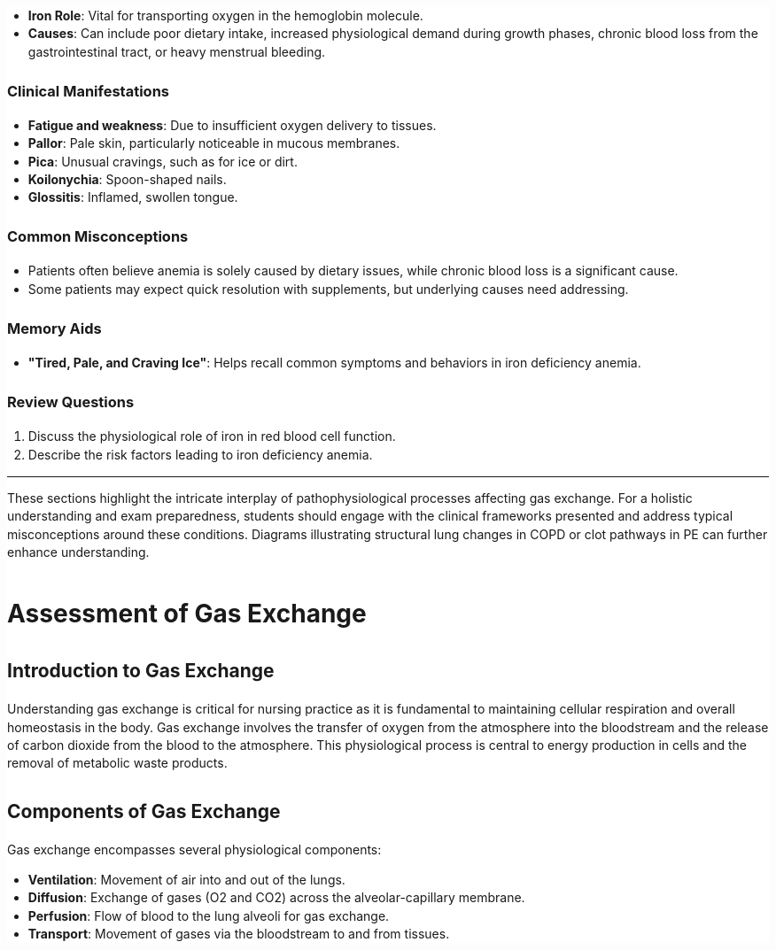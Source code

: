 - **Iron Role**: Vital for transporting oxygen in the hemoglobin molecule.
- **Causes**: Can include poor dietary intake, increased physiological demand during growth phases, chronic blood loss from the gastrointestinal tract, or heavy menstrual bleeding.

### Clinical Manifestations
- **Fatigue and weakness**: Due to insufficient oxygen delivery to tissues.
- **Pallor**: Pale skin, particularly noticeable in mucous membranes.
- **Pica**: Unusual cravings, such as for ice or dirt.
- **Koilonychia**: Spoon-shaped nails.
- **Glossitis**: Inflamed, swollen tongue.

### Common Misconceptions
- Patients often believe anemia is solely caused by dietary issues, while chronic blood loss is a significant cause.
- Some patients may expect quick resolution with supplements, but underlying causes need addressing.

### Memory Aids
- **"Tired, Pale, and Craving Ice"**: Helps recall common symptoms and behaviors in iron deficiency anemia.

### Review Questions
1. Discuss the physiological role of iron in red blood cell function.
2. Describe the risk factors leading to iron deficiency anemia.

---

These sections highlight the intricate interplay of pathophysiological processes affecting gas exchange. For a holistic understanding and exam preparedness, students should engage with the clinical frameworks presented and address typical misconceptions around these conditions. Diagrams illustrating structural lung changes in COPD or clot pathways in PE can further enhance understanding.

# Assessment of Gas Exchange

## Introduction to Gas Exchange

Understanding gas exchange is critical for nursing practice as it is fundamental to maintaining cellular respiration and overall homeostasis in the body. Gas exchange involves the transfer of oxygen from the atmosphere into the bloodstream and the release of carbon dioxide from the blood to the atmosphere. This physiological process is central to energy production in cells and the removal of metabolic waste products.

## Components of Gas Exchange

Gas exchange encompasses several physiological components:

- **Ventilation**: Movement of air into and out of the lungs.
- **Diffusion**: Exchange of gases (O2 and CO2) across the alveolar-capillary membrane.
- **Perfusion**: Flow of blood to the lung alveoli for gas exchange.
- **Transport**: Movement of gases via the bloodstream to and from tissues.
